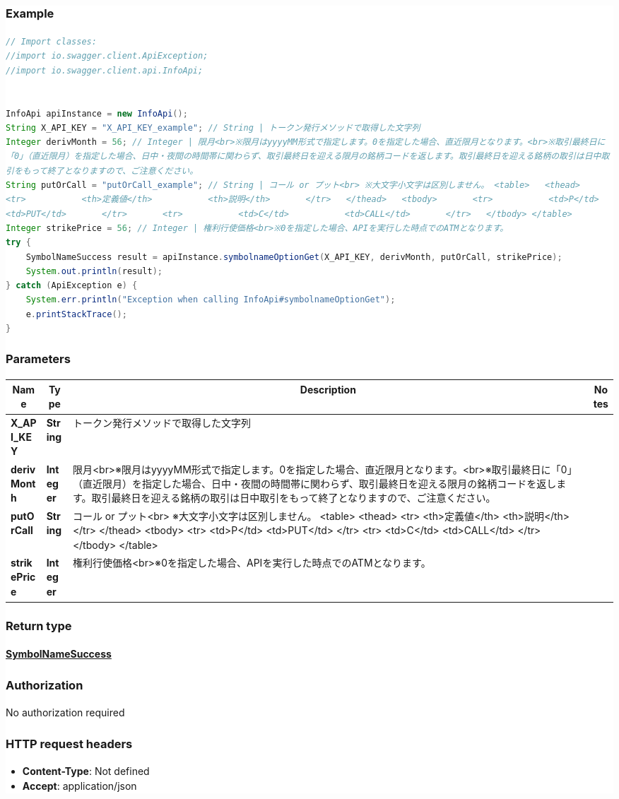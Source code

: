 ### Example
```java
// Import classes:
//import io.swagger.client.ApiException;
//import io.swagger.client.api.InfoApi;


InfoApi apiInstance = new InfoApi();
String X_API_KEY = "X_API_KEY_example"; // String | トークン発行メソッドで取得した文字列
Integer derivMonth = 56; // Integer | 限月<br>※限月はyyyyMM形式で指定します。0を指定した場合、直近限月となります。<br>※取引最終日に「0」（直近限月）を指定した場合、日中・夜間の時間帯に関わらず、取引最終日を迎える限月の銘柄コードを返します。取引最終日を迎える銘柄の取引は日中取引をもって終了となりますので、ご注意ください。
String putOrCall = "putOrCall_example"; // String | コール or プット<br> ※大文字小文字は区別しません。 <table>   <thead>       <tr>           <th>定義値</th>           <th>説明</th>       </tr>   </thead>   <tbody>       <tr>           <td>P</td>           <td>PUT</td>       </tr>       <tr>           <td>C</td>           <td>CALL</td>       </tr>   </tbody> </table>
Integer strikePrice = 56; // Integer | 権利行使価格<br>※0を指定した場合、APIを実行した時点でのATMとなります。
try {
    SymbolNameSuccess result = apiInstance.symbolnameOptionGet(X_API_KEY, derivMonth, putOrCall, strikePrice);
    System.out.println(result);
} catch (ApiException e) {
    System.err.println("Exception when calling InfoApi#symbolnameOptionGet");
    e.printStackTrace();
}
```

### Parameters

Name | Type | Description  | Notes
------------- | ------------- | ------------- | -------------
 **X_API_KEY** | **String**| トークン発行メソッドで取得した文字列 |
 **derivMonth** | **Integer**| 限月&lt;br&gt;※限月はyyyyMM形式で指定します。0を指定した場合、直近限月となります。&lt;br&gt;※取引最終日に「0」（直近限月）を指定した場合、日中・夜間の時間帯に関わらず、取引最終日を迎える限月の銘柄コードを返します。取引最終日を迎える銘柄の取引は日中取引をもって終了となりますので、ご注意ください。 |
 **putOrCall** | **String**| コール or プット&lt;br&gt; ※大文字小文字は区別しません。 &lt;table&gt;   &lt;thead&gt;       &lt;tr&gt;           &lt;th&gt;定義値&lt;/th&gt;           &lt;th&gt;説明&lt;/th&gt;       &lt;/tr&gt;   &lt;/thead&gt;   &lt;tbody&gt;       &lt;tr&gt;           &lt;td&gt;P&lt;/td&gt;           &lt;td&gt;PUT&lt;/td&gt;       &lt;/tr&gt;       &lt;tr&gt;           &lt;td&gt;C&lt;/td&gt;           &lt;td&gt;CALL&lt;/td&gt;       &lt;/tr&gt;   &lt;/tbody&gt; &lt;/table&gt; |
 **strikePrice** | **Integer**| 権利行使価格&lt;br&gt;※0を指定した場合、APIを実行した時点でのATMとなります。 |

### Return type

[**SymbolNameSuccess**](SymbolNameSuccess.md)

### Authorization

No authorization required

### HTTP request headers

 - **Content-Type**: Not defined
 - **Accept**: application/json

